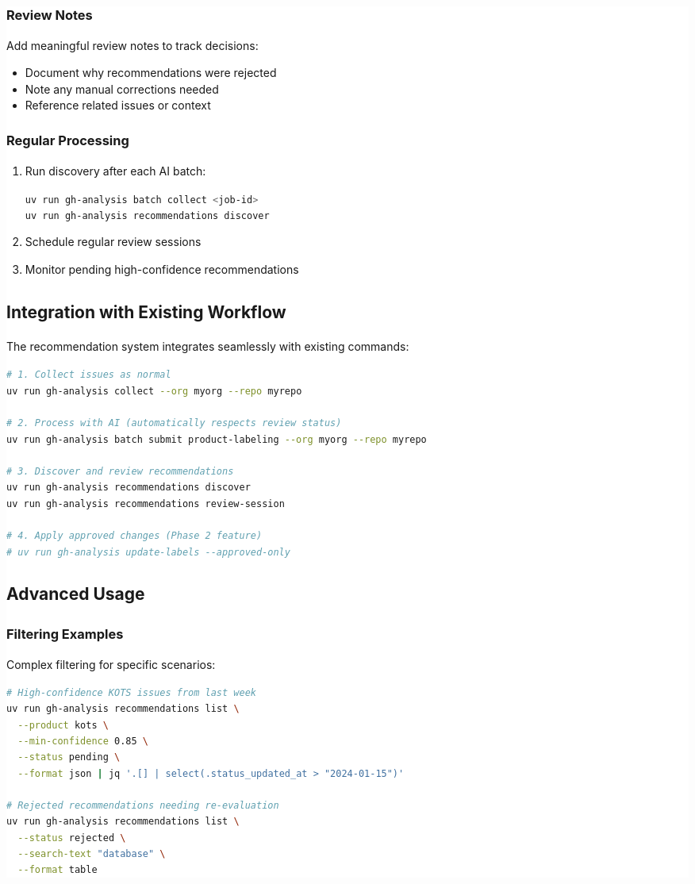 ### Review Notes

Add meaningful review notes to track decisions:
- Document why recommendations were rejected
- Note any manual corrections needed
- Reference related issues or context

### Regular Processing

1. Run discovery after each AI batch:
   ```bash
   uv run gh-analysis batch collect <job-id>
   uv run gh-analysis recommendations discover
   ```

2. Schedule regular review sessions
3. Monitor pending high-confidence recommendations

## Integration with Existing Workflow

The recommendation system integrates seamlessly with existing commands:

```bash
# 1. Collect issues as normal
uv run gh-analysis collect --org myorg --repo myrepo

# 2. Process with AI (automatically respects review status)
uv run gh-analysis batch submit product-labeling --org myorg --repo myrepo

# 3. Discover and review recommendations
uv run gh-analysis recommendations discover
uv run gh-analysis recommendations review-session

# 4. Apply approved changes (Phase 2 feature)
# uv run gh-analysis update-labels --approved-only
```

## Advanced Usage

### Filtering Examples

Complex filtering for specific scenarios:

```bash
# High-confidence KOTS issues from last week
uv run gh-analysis recommendations list \
  --product kots \
  --min-confidence 0.85 \
  --status pending \
  --format json | jq '.[] | select(.status_updated_at > "2024-01-15")'

# Rejected recommendations needing re-evaluation
uv run gh-analysis recommendations list \
  --status rejected \
  --search-text "database" \
  --format table
```
